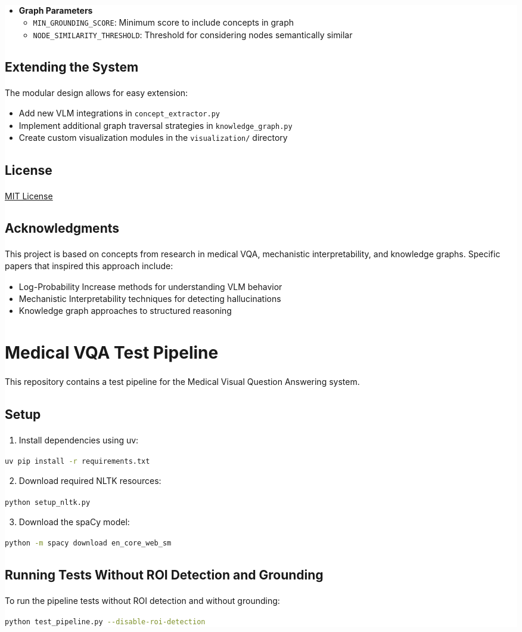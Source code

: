 - **Graph Parameters**
  - `MIN_GROUNDING_SCORE`: Minimum score to include concepts in graph
  - `NODE_SIMILARITY_THRESHOLD`: Threshold for considering nodes semantically similar

## Extending the System

The modular design allows for easy extension:

- Add new VLM integrations in `concept_extractor.py`
- Implement additional graph traversal strategies in `knowledge_graph.py`
- Create custom visualization modules in the `visualization/` directory

## License

[MIT License](LICENSE)

## Acknowledgments

This project is based on concepts from research in medical VQA, mechanistic interpretability, and knowledge graphs. Specific papers that inspired this approach include:

- Log-Probability Increase methods for understanding VLM behavior
- Mechanistic Interpretability techniques for detecting hallucinations
- Knowledge graph approaches to structured reasoning 

# Medical VQA Test Pipeline

This repository contains a test pipeline for the Medical Visual Question Answering system.

## Setup

1. Install dependencies using uv:

```bash
uv pip install -r requirements.txt
```

2. Download required NLTK resources:

```bash
python setup_nltk.py
```

3. Download the spaCy model:

```bash
python -m spacy download en_core_web_sm
```

## Running Tests Without ROI Detection and Grounding

To run the pipeline tests without ROI detection and without grounding:

```bash
python test_pipeline.py --disable-roi-detection
```

